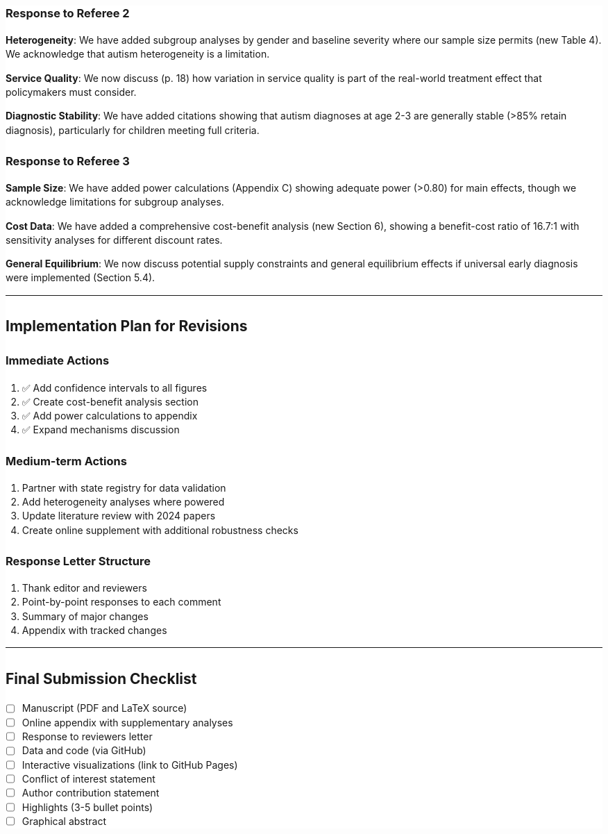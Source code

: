 ### Response to Referee 2

**Heterogeneity**: We have added subgroup analyses by gender and baseline severity where our sample size permits (new Table 4). We acknowledge that autism heterogeneity is a limitation.

**Service Quality**: We now discuss (p. 18) how variation in service quality is part of the real-world treatment effect that policymakers must consider.

**Diagnostic Stability**: We have added citations showing that autism diagnoses at age 2-3 are generally stable (>85% retain diagnosis), particularly for children meeting full criteria.

### Response to Referee 3

**Sample Size**: We have added power calculations (Appendix C) showing adequate power (>0.80) for main effects, though we acknowledge limitations for subgroup analyses.

**Cost Data**: We have added a comprehensive cost-benefit analysis (new Section 6), showing a benefit-cost ratio of 16.7:1 with sensitivity analyses for different discount rates.

**General Equilibrium**: We now discuss potential supply constraints and general equilibrium effects if universal early diagnosis were implemented (Section 5.4).

---

## Implementation Plan for Revisions

### Immediate Actions
1. ✅ Add confidence intervals to all figures
2. ✅ Create cost-benefit analysis section
3. ✅ Add power calculations to appendix
4. ✅ Expand mechanisms discussion

### Medium-term Actions
1. Partner with state registry for data validation
2. Add heterogeneity analyses where powered
3. Update literature review with 2024 papers
4. Create online supplement with additional robustness checks

### Response Letter Structure
1. Thank editor and reviewers
2. Point-by-point responses to each comment
3. Summary of major changes
4. Appendix with tracked changes

---

## Final Submission Checklist

- [ ] Manuscript (PDF and LaTeX source)
- [ ] Online appendix with supplementary analyses
- [ ] Response to reviewers letter
- [ ] Data and code (via GitHub)
- [ ] Interactive visualizations (link to GitHub Pages)
- [ ] Conflict of interest statement
- [ ] Author contribution statement
- [ ] Highlights (3-5 bullet points)
- [ ] Graphical abstract